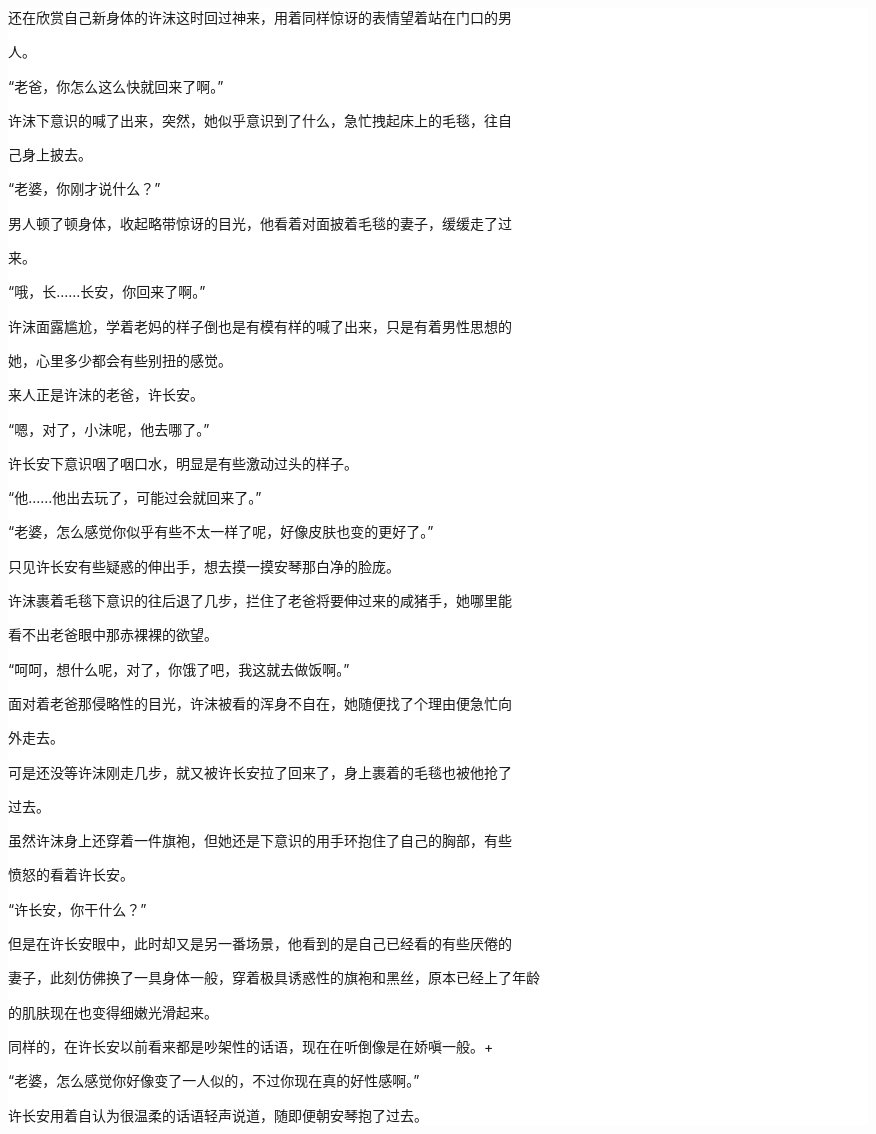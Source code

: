 还在欣赏自己新身体的许沫这时回过神来，用着同样惊讶的表情望着站在门口的男

人。

“老爸，你怎么这么快就回来了啊。”

许沫下意识的喊了出来，突然，她似乎意识到了什么，急忙拽起床上的毛毯，往自

己身上披去。

“老婆，你刚才说什么？”

男人顿了顿身体，收起略带惊讶的目光，他看着对面披着毛毯的妻子，缓缓走了过

来。

“哦，长......长安，你回来了啊。”

许沫面露尴尬，学着老妈的样子倒也是有模有样的喊了出来，只是有着男性思想的

她，心里多少都会有些别扭的感觉。

来人正是许沫的老爸，许长安。

“嗯，对了，小沫呢，他去哪了。”

许长安下意识咽了咽口水，明显是有些激动过头的样子。

“他......他出去玩了，可能过会就回来了。”

“老婆，怎么感觉你似乎有些不太一样了呢，好像皮肤也变的更好了。”

只见许长安有些疑惑的伸出手，想去摸一摸安琴那白净的脸庞。

许沫裹着毛毯下意识的往后退了几步，拦住了老爸将要伸过来的咸猪手，她哪里能

看不出老爸眼中那赤裸裸的欲望。

“呵呵，想什么呢，对了，你饿了吧，我这就去做饭啊。”

面对着老爸那侵略性的目光，许沫被看的浑身不自在，她随便找了个理由便急忙向

外走去。

可是还没等许沫刚走几步，就又被许长安拉了回来了，身上裹着的毛毯也被他抢了

过去。

虽然许沫身上还穿着一件旗袍，但她还是下意识的用手环抱住了自己的胸部，有些

愤怒的看着许长安。

“许长安，你干什么？”

但是在许长安眼中，此时却又是另一番场景，他看到的是自己已经看的有些厌倦的

妻子，此刻仿佛换了一具身体一般，穿着极具诱惑性的旗袍和黑丝，原本已经上了年龄

的肌肤现在也变得细嫩光滑起来。

同样的，在许长安以前看来都是吵架性的话语，现在在听倒像是在娇嗔一般。+

“老婆，怎么感觉你好像变了一人似的，不过你现在真的好性感啊。”

许长安用着自认为很温柔的话语轻声说道，随即便朝安琴抱了过去。

